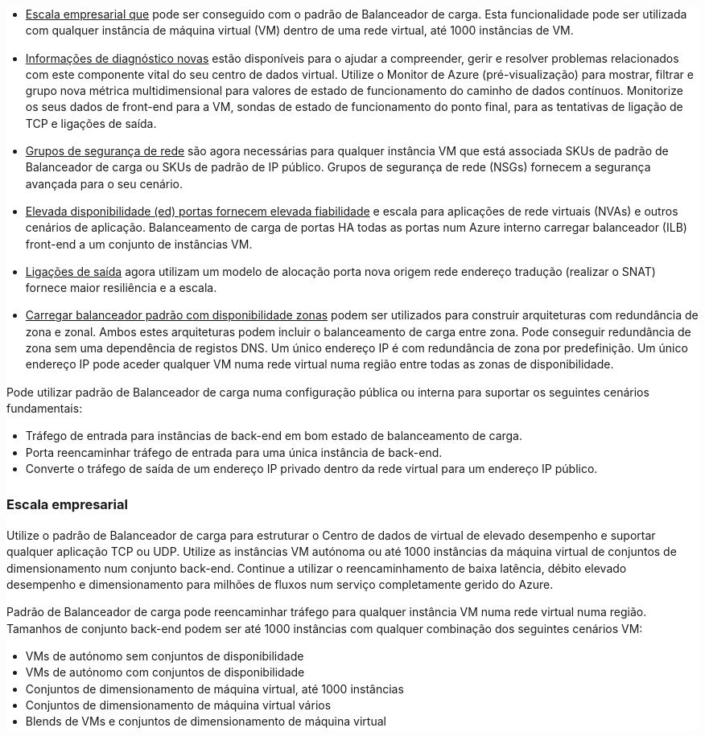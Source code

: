 - [Escala empresarial que](#enterprisescale) pode ser conseguido com o padrão de Balanceador de carga. Esta funcionalidade pode ser utilizada com qualquer instância de máquina virtual (VM) dentro de uma rede virtual, até 1000 instâncias de VM.

- [Informações de diagnóstico novas](#diagnosticinsights) estão disponíveis para o ajudar a compreender, gerir e resolver problemas relacionados com este componente vital do seu centro de dados virtual. Utilize o Monitor de Azure (pré-visualização) para mostrar, filtrar e grupo nova métrica multidimensional para valores de estado de funcionamento do caminho de dados contínuos. Monitorize os seus dados de front-end para a VM, sondas de estado de funcionamento do ponto final, para as tentativas de ligação de TCP e ligações de saída.

- [Grupos de segurança de rede](#nsg) são agora necessárias para qualquer instância VM que está associada SKUs de padrão de Balanceador de carga ou SKUs de padrão de IP público. Grupos de segurança de rede (NSGs) fornecem a segurança avançada para o seu cenário.

- [Elevada disponibilidade (ed) portas fornecem elevada fiabilidade](#highreliability) e escala para aplicações de rede virtuais (NVAs) e outros cenários de aplicação. Balanceamento de carga de portas HA todas as portas num Azure interno carregar balanceador (ILB) front-end a um conjunto de instâncias VM.

- [Ligações de saída](#outboundconnections) agora utilizam um modelo de alocação porta nova origem rede endereço tradução (realizar o SNAT) fornece maior resiliência e a escala.

- [Carregar balanceador padrão com disponibilidade zonas](#availabilityzones) podem ser utilizados para construir arquiteturas com redundância de zona e zonal. Ambos estes arquiteturas podem incluir o balanceamento de carga entre zona. Pode conseguir redundância de zona sem uma dependência de registos DNS. Um único endereço IP é com redundância de zona por predefinição.  Um único endereço IP pode aceder qualquer VM numa rede virtual numa região entre todas as zonas de disponibilidade.


Pode utilizar padrão de Balanceador de carga numa configuração pública ou interna para suportar os seguintes cenários fundamentais:

- Tráfego de entrada para instâncias de back-end em bom estado de balanceamento de carga.
- Porta reencaminhar tráfego de entrada para uma única instância de back-end.
- Converte o tráfego de saída de um endereço IP privado dentro da rede virtual para um endereço IP público.

### <a name = "enterprisescale"></a>Escala empresarial

 Utilize o padrão de Balanceador de carga para estruturar o Centro de dados de virtual de elevado desempenho e suportar qualquer aplicação TCP ou UDP. Utilize as instâncias VM autónoma ou até 1000 instâncias da máquina virtual de conjuntos de dimensionamento num conjunto back-end. Continue a utilizar o reencaminhamento de baixa latência, débito elevado desempenho e dimensionamento para milhões de fluxos num serviço completamente gerido do Azure.
 
Padrão de Balanceador de carga pode reencaminhar tráfego para qualquer instância VM numa rede virtual numa região. Tamanhos de conjunto back-end podem ser até 1000 instâncias com qualquer combinação dos seguintes cenários VM:

- VMs de autónomo sem conjuntos de disponibilidade
- VMs de autónomo com conjuntos de disponibilidade
- Conjuntos de dimensionamento de máquina virtual, até 1000 instâncias
- Conjuntos de dimensionamento de máquina virtual vários
- Blends de VMs e conjuntos de dimensionamento de máquina virtual
